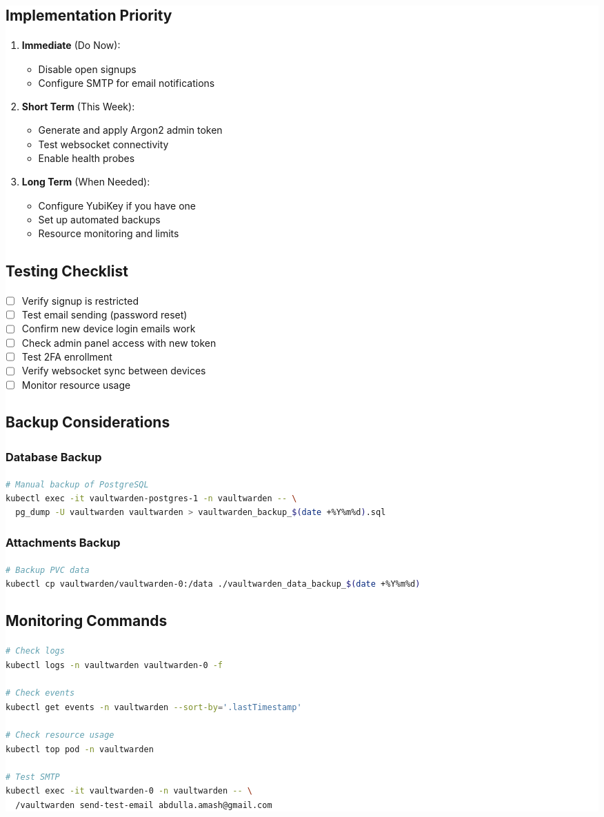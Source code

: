 ## Implementation Priority

1. **Immediate** (Do Now):
   - Disable open signups
   - Configure SMTP for email notifications

2. **Short Term** (This Week):
   - Generate and apply Argon2 admin token
   - Test websocket connectivity
   - Enable health probes

3. **Long Term** (When Needed):
   - Configure YubiKey if you have one
   - Set up automated backups
   - Resource monitoring and limits

## Testing Checklist

- [ ] Verify signup is restricted
- [ ] Test email sending (password reset)
- [ ] Confirm new device login emails work
- [ ] Check admin panel access with new token
- [ ] Test 2FA enrollment
- [ ] Verify websocket sync between devices
- [ ] Monitor resource usage

## Backup Considerations

### Database Backup
```bash
# Manual backup of PostgreSQL
kubectl exec -it vaultwarden-postgres-1 -n vaultwarden -- \
  pg_dump -U vaultwarden vaultwarden > vaultwarden_backup_$(date +%Y%m%d).sql
```

### Attachments Backup
```bash
# Backup PVC data
kubectl cp vaultwarden/vaultwarden-0:/data ./vaultwarden_data_backup_$(date +%Y%m%d)
```

## Monitoring Commands

```bash
# Check logs
kubectl logs -n vaultwarden vaultwarden-0 -f

# Check events
kubectl get events -n vaultwarden --sort-by='.lastTimestamp'

# Check resource usage
kubectl top pod -n vaultwarden

# Test SMTP
kubectl exec -it vaultwarden-0 -n vaultwarden -- \
  /vaultwarden send-test-email abdulla.amash@gmail.com
```